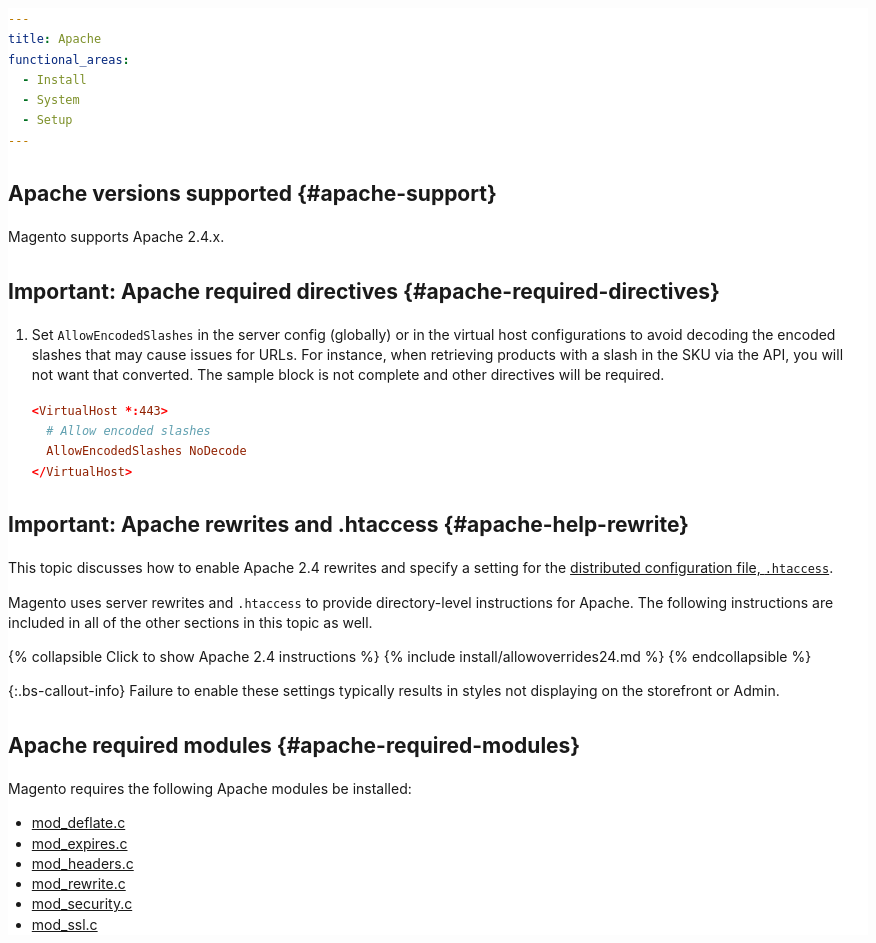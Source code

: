 ```yaml
---
title: Apache
functional_areas:
  - Install
  - System
  - Setup
---
```


## Apache versions supported {#apache-support}

Magento supports Apache 2.4.x.

## Important: Apache required directives {#apache-required-directives}

1. Set `AllowEncodedSlashes` in the server config (globally) or in the virtual host configurations to avoid decoding the encoded slashes that may cause issues for URLs. For instance, when retrieving products with a slash in the SKU via the API, you will not want that converted. The sample block is not complete and other directives will be required.

   ```conf
   <VirtualHost *:443>
     # Allow encoded slashes
     AllowEncodedSlashes NoDecode
   </VirtualHost>
   ```

## Important: Apache rewrites and .htaccess {#apache-help-rewrite}

This topic discusses how to enable Apache 2.4 rewrites and specify a setting for the [distributed configuration file, `.htaccess`](http://httpd.apache.org/docs/current/howto/htaccess.html).

Magento uses server rewrites and `.htaccess` to provide directory-level instructions for Apache. The following instructions are included in all of the other sections in this topic as well.

{% collapsible Click to show Apache 2.4 instructions %}
{% include install/allowoverrides24.md %}
{% endcollapsible %}

{:.bs-callout-info}
Failure to enable these settings typically results in styles not displaying on the storefront or Admin.

## Apache required modules {#apache-required-modules}

Magento requires the following Apache modules be installed:

*  [mod_deflate.c](https://httpd.apache.org/docs/2.4/mod/mod_deflate.html)
*  [mod_expires.c](https://httpd.apache.org/docs/2.4/mod/mod_expires.html)
*  [mod_headers.c](https://httpd.apache.org/docs/2.4/mod/mod_headers.html)
*  [mod_rewrite.c](https://httpd.apache.org/docs/2.4/mod/mod_rewrite.html)
*  [mod_security.c](https://modsecurity.org)
*  [mod_ssl.c](https://httpd.apache.org/docs/2.4/mod/mod_ssl.html)
